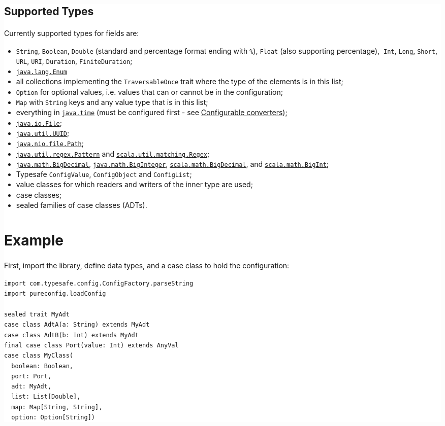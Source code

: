 
## Supported Types

Currently supported types for fields are:
- `String`, `Boolean`, `Double` (standard
  and percentage format ending with `%`), `Float` (also supporting percentage),
    `Int`, `Long`, `Short`, `URL`, `URI`, `Duration`, `FiniteDuration`;
- [`java.lang.Enum`](https://docs.oracle.com/javase/8/docs/api/java/lang/Enum.html)
- all collections implementing the `TraversableOnce` trait where the type of
  the elements is in this list;
- `Option` for optional values, i.e. values that can or cannot be in the configuration;
- `Map` with `String` keys and any value type that is in this list;
- everything in [`java.time`](https://docs.oracle.com/javase/8/docs/api/java/time/package-summary.html) (must be
  configured first - see [Configurable converters](docs/configurable-converters.md));
- [`java.io.File`](https://docs.oracle.com/javase/8/docs/api/java/io/File.html);
- [`java.util.UUID`](https://docs.oracle.com/javase/8/docs/api/java/util/UUID.html);
- [`java.nio.file.Path`](https://docs.oracle.com/javase/8/docs/api/java/nio/file/Path.html);
- [`java.util.regex.Pattern`](https://docs.oracle.com/javase/8/docs/api/index.html?java/util/regex/Pattern.html) and [`scala.util.matching.Regex`](https://www.scala-lang.org/files/archive/api/current/scala/util/matching/Regex.html);
- [`java.math.BigDecimal`](https://docs.oracle.com/javase/8/docs/api/java/math/BigDecimal.html), [`java.math.BigInteger`](https://docs.oracle.com/javase/8/docs/api/java/math/BigInteger.html),
  [`scala.math.BigDecimal`](https://www.scala-lang.org/api/2.12.2/index.html#scala.math.BigDecimal), and [`scala.math.BigInt`](https://www.scala-lang.org/api/2.12.2/index.html#scala.math.BigInt);
- Typesafe `ConfigValue`, `ConfigObject` and `ConfigList`;
- value classes for which readers and writers of the inner type are used;
- case classes;
- sealed families of case classes (ADTs).

# Example

First, import the library, define data types, and a case class to hold the configuration:

```tut:silent
import com.typesafe.config.ConfigFactory.parseString
import pureconfig.loadConfig

sealed trait MyAdt
case class AdtA(a: String) extends MyAdt
case class AdtB(b: Int) extends MyAdt
final case class Port(value: Int) extends AnyVal
case class MyClass(
  boolean: Boolean,
  port: Port,
  adt: MyAdt,
  list: List[Double],
  map: Map[String, String],
  option: Option[String])
```


[typesafe-config]: https://github.com/typesafehub/config
